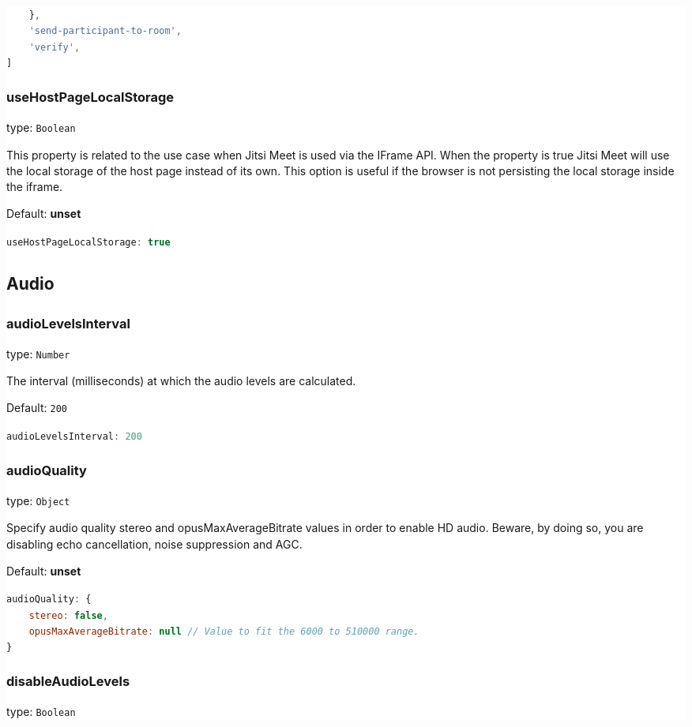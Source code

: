 ```javascript
    },
    'send-participant-to-room',
    'verify',
]
```

### useHostPageLocalStorage

type: `Boolean`

This property is related to the use case when Jitsi Meet is used via the IFrame API. When the property is true
Jitsi Meet will use the local storage of the host page instead of its own. This option is useful if the browser
is not persisting the local storage inside the iframe.

Default: **unset**

```javascript
useHostPageLocalStorage: true
```

## Audio

### audioLevelsInterval

type: `Number`

The interval (milliseconds) at which the audio levels are calculated.

Default: `200`

```javascript
audioLevelsInterval: 200
```

### audioQuality

type: `Object`

Specify audio quality stereo and opusMaxAverageBitrate values in order to enable HD audio.
Beware, by doing so, you are disabling echo cancellation, noise suppression and AGC.

Default: **unset**

```javascript
audioQuality: {
    stereo: false,
    opusMaxAverageBitrate: null // Value to fit the 6000 to 510000 range.
}
```

### disableAudioLevels

type: `Boolean`
